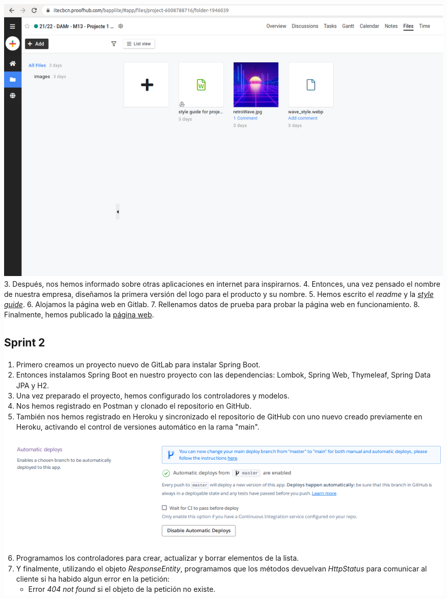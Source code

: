 ![task1](resources/proofhubFiles.png)
3. Después, nos hemos informado sobre otras aplicaciones en internet para inspirarnos.
4. Entonces, una vez pensado el nombre de nuestra empresa, diseñamos la primera versión del logo para el producto y su nombre.
5. Hemos escrito el *readme* y la *[style guide](https://itecbcn.proofhub.com/go?rpEkAwb)*.
6. Alojamos la página web en Gitlab.
7. Rellenamos datos de prueba para probar la página web en funcionamiento.
8. Finalmente, hemos publicado la [página web](https://josezaq.gitlab.io/m13-proyecto-to-do-list/).


## Sprint 2

1. Primero creamos un proyecto nuevo de GitLab para instalar Spring Boot.
2. Entonces instalamos Spring Boot en nuestro proyecto con las dependencias: Lombok, Spring Web, Thymeleaf, Spring Data JPA y H2.
3. Una vez preparado el proyecto, hemos configurado los controladores y modelos.
4. Nos hemos registrado en Postman y clonado el repositorio en GitHub.
5. También nos hemos registrado en Heroku y sincronizado el repositorio de GitHub con uno nuevo creado previamente en Heroku, activando el control de versiones automático en la rama "main".
![task1](resources/syncDeployment.png)
6. Programamos los controladores para crear, actualizar y borrar elementos de la lista.
7. Y finalmente, utilizando el objeto *ResponseEntity*, programamos que los métodos devuelvan *HttpStatus* para comunicar al cliente si ha habido algun error en la petición:
    - Error *404 not found* si el objeto de la petición no existe.